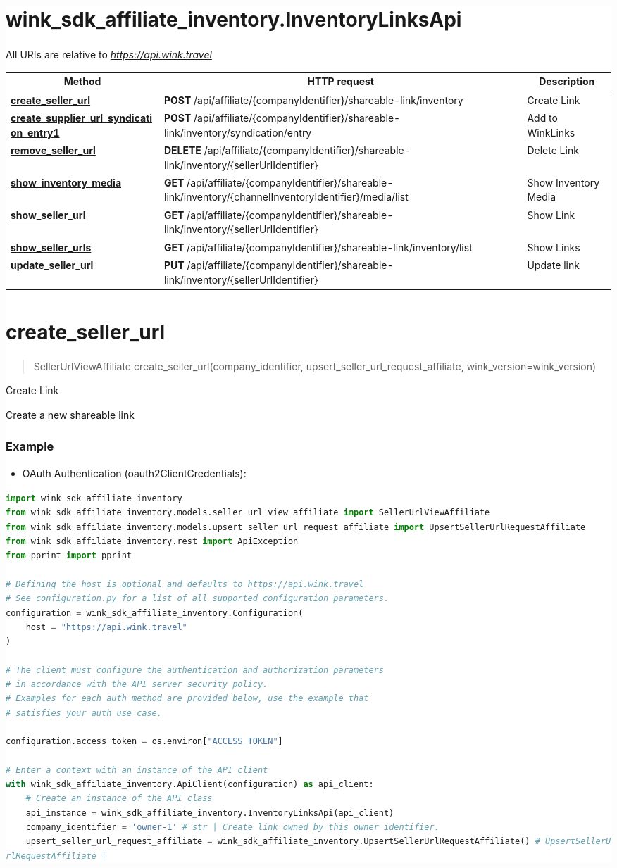 # wink_sdk_affiliate_inventory.InventoryLinksApi

All URIs are relative to *https://api.wink.travel*

Method | HTTP request | Description
------------- | ------------- | -------------
[**create_seller_url**](InventoryLinksApi.md#create_seller_url) | **POST** /api/affiliate/{companyIdentifier}/shareable-link/inventory | Create Link
[**create_supplier_url_syndication_entry1**](InventoryLinksApi.md#create_supplier_url_syndication_entry1) | **POST** /api/affiliate/{companyIdentifier}/shareable-link/inventory/syndication/entry | Add to WinkLinks
[**remove_seller_url**](InventoryLinksApi.md#remove_seller_url) | **DELETE** /api/affiliate/{companyIdentifier}/shareable-link/inventory/{sellerUrlIdentifier} | Delete Link
[**show_inventory_media**](InventoryLinksApi.md#show_inventory_media) | **GET** /api/affiliate/{companyIdentifier}/shareable-link/inventory/{channelInventoryIdentifier}/media/list | Show Inventory Media
[**show_seller_url**](InventoryLinksApi.md#show_seller_url) | **GET** /api/affiliate/{companyIdentifier}/shareable-link/inventory/{sellerUrlIdentifier} | Show Link
[**show_seller_urls**](InventoryLinksApi.md#show_seller_urls) | **GET** /api/affiliate/{companyIdentifier}/shareable-link/inventory/list | Show Links
[**update_seller_url**](InventoryLinksApi.md#update_seller_url) | **PUT** /api/affiliate/{companyIdentifier}/shareable-link/inventory/{sellerUrlIdentifier} | Update link


# **create_seller_url**
> SellerUrlViewAffiliate create_seller_url(company_identifier, upsert_seller_url_request_affiliate, wink_version=wink_version)

Create Link

Create a new shareable link

### Example

* OAuth Authentication (oauth2ClientCredentials):

```python
import wink_sdk_affiliate_inventory
from wink_sdk_affiliate_inventory.models.seller_url_view_affiliate import SellerUrlViewAffiliate
from wink_sdk_affiliate_inventory.models.upsert_seller_url_request_affiliate import UpsertSellerUrlRequestAffiliate
from wink_sdk_affiliate_inventory.rest import ApiException
from pprint import pprint

# Defining the host is optional and defaults to https://api.wink.travel
# See configuration.py for a list of all supported configuration parameters.
configuration = wink_sdk_affiliate_inventory.Configuration(
    host = "https://api.wink.travel"
)

# The client must configure the authentication and authorization parameters
# in accordance with the API server security policy.
# Examples for each auth method are provided below, use the example that
# satisfies your auth use case.

configuration.access_token = os.environ["ACCESS_TOKEN"]

# Enter a context with an instance of the API client
with wink_sdk_affiliate_inventory.ApiClient(configuration) as api_client:
    # Create an instance of the API class
    api_instance = wink_sdk_affiliate_inventory.InventoryLinksApi(api_client)
    company_identifier = 'owner-1' # str | Create link owned by this owner identifier.
    upsert_seller_url_request_affiliate = wink_sdk_affiliate_inventory.UpsertSellerUrlRequestAffiliate() # UpsertSellerUrlRequestAffiliate | 
```